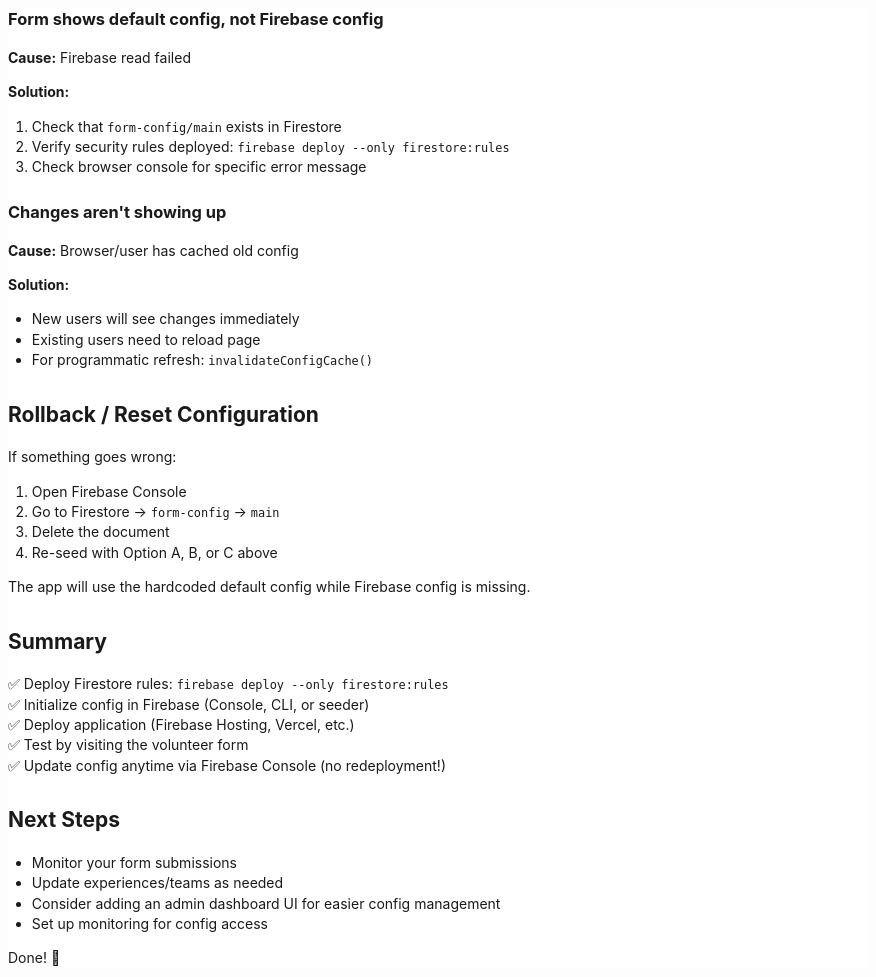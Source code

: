 ### Form shows default config, not Firebase config

**Cause:** Firebase read failed

**Solution:**
1. Check that `form-config/main` exists in Firestore
2. Verify security rules deployed: `firebase deploy --only firestore:rules`
3. Check browser console for specific error message

### Changes aren't showing up

**Cause:** Browser/user has cached old config

**Solution:**
- New users will see changes immediately
- Existing users need to reload page
- For programmatic refresh: `invalidateConfigCache()`

## Rollback / Reset Configuration

If something goes wrong:

1. Open Firebase Console
2. Go to Firestore → `form-config` → `main`
3. Delete the document
4. Re-seed with Option A, B, or C above

The app will use the hardcoded default config while Firebase config is missing.

## Summary

✅ Deploy Firestore rules: `firebase deploy --only firestore:rules`  
✅ Initialize config in Firebase (Console, CLI, or seeder)  
✅ Deploy application (Firebase Hosting, Vercel, etc.)  
✅ Test by visiting the volunteer form  
✅ Update config anytime via Firebase Console (no redeployment!)

## Next Steps

- Monitor your form submissions
- Update experiences/teams as needed
- Consider adding an admin dashboard UI for easier config management
- Set up monitoring for config access

Done! 🎉
